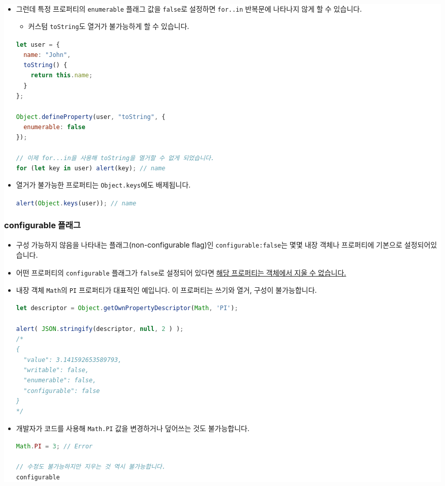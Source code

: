 - 그런데 특정 프로퍼티의 `enumerable` 플래그 값을 `false`로 설정하면 `for..in` 반복문에 나타나지 않게 할 수 있습니다. 

  - 커스텀 `toString`도 열거가 불가능하게 할 수 있습니다.

  ```javascript
  let user = {
    name: "John",
    toString() {
      return this.name;
    }
  };
  
  Object.defineProperty(user, "toString", {
    enumerable: false
  });
  
  // 이제 for...in을 사용해 toString을 열거할 수 없게 되었습니다.
  for (let key in user) alert(key); // name
  ```

- 열거가 불가능한 프로퍼티는 `Object.keys`에도 배제됩니다.

  ```javascript
  alert(Object.keys(user)); // name
  ```



### configurable 플래그

- 구성 가능하지 않음을 나타내는 플래그(non-configurable flag)인 `configurable:false`는 몇몇 내장 객체나 프로퍼티에 기본으로 설정되어있습니다.

- 어떤 프로퍼티의 `configurable` 플래그가 `false`로 설정되어 있다면 <u>해당 프로퍼티는 객체에서 지울 수 없습니다.</u>

- 내장 객체 `Math`의 `PI` 프로퍼티가 대표적인 예입니다. 이 프로퍼티는 쓰기와 열거, 구성이 불가능합니다.

  ```javascript
  let descriptor = Object.getOwnPropertyDescriptor(Math, 'PI');
  
  alert( JSON.stringify(descriptor, null, 2 ) );
  /*
  {
    "value": 3.141592653589793,
    "writable": false,
    "enumerable": false,
    "configurable": false
  }
  */
  ```

- 개발자가 코드를 사용해 `Math.PI` 값을 변경하거나 덮어쓰는 것도 불가능합니다.

  ```javascript
  Math.PI = 3; // Error
  
  // 수정도 불가능하지만 지우는 것 역시 불가능합니다.
  configurable
  ```
